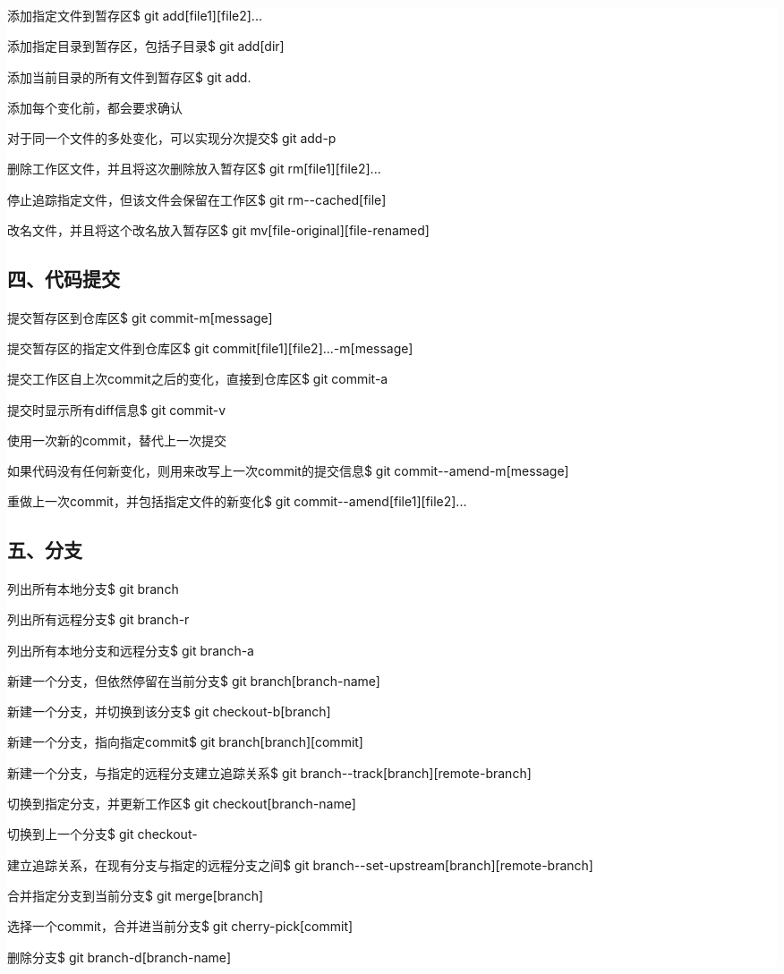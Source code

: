 
添加指定文件到暂存区$ git add[file1][file2]...

添加指定目录到暂存区，包括子目录$ git add[dir]

添加当前目录的所有文件到暂存区$ git add.

添加每个变化前，都会要求确认

对于同一个文件的多处变化，可以实现分次提交$ git add-p

删除工作区文件，并且将这次删除放入暂存区$ git rm[file1][file2]...

停止追踪指定文件，但该文件会保留在工作区$ git rm--cached[file]

改名文件，并且将这个改名放入暂存区$ git mv[file-original][file-renamed]


## 四、代码提交


提交暂存区到仓库区$ git commit-m[message]

提交暂存区的指定文件到仓库区$ git commit[file1][file2]...-m[message]

提交工作区自上次commit之后的变化，直接到仓库区$ git commit-a

提交时显示所有diff信息$ git commit-v

使用一次新的commit，替代上一次提交

如果代码没有任何新变化，则用来改写上一次commit的提交信息$ git commit--amend-m[message]

重做上一次commit，并包括指定文件的新变化$ git commit--amend[file1][file2]...


## 五、分支


列出所有本地分支$ git branch

列出所有远程分支$ git branch-r

列出所有本地分支和远程分支$ git branch-a

新建一个分支，但依然停留在当前分支$ git branch[branch-name]

新建一个分支，并切换到该分支$ git checkout-b[branch]

新建一个分支，指向指定commit$ git branch[branch][commit]

新建一个分支，与指定的远程分支建立追踪关系$ git branch--track[branch][remote-branch]

切换到指定分支，并更新工作区$ git checkout[branch-name]

切换到上一个分支$ git checkout-

建立追踪关系，在现有分支与指定的远程分支之间$ git branch--set-upstream[branch][remote-branch]

合并指定分支到当前分支$ git merge[branch]

选择一个commit，合并进当前分支$ git cherry-pick[commit]

删除分支$ git branch-d[branch-name]
